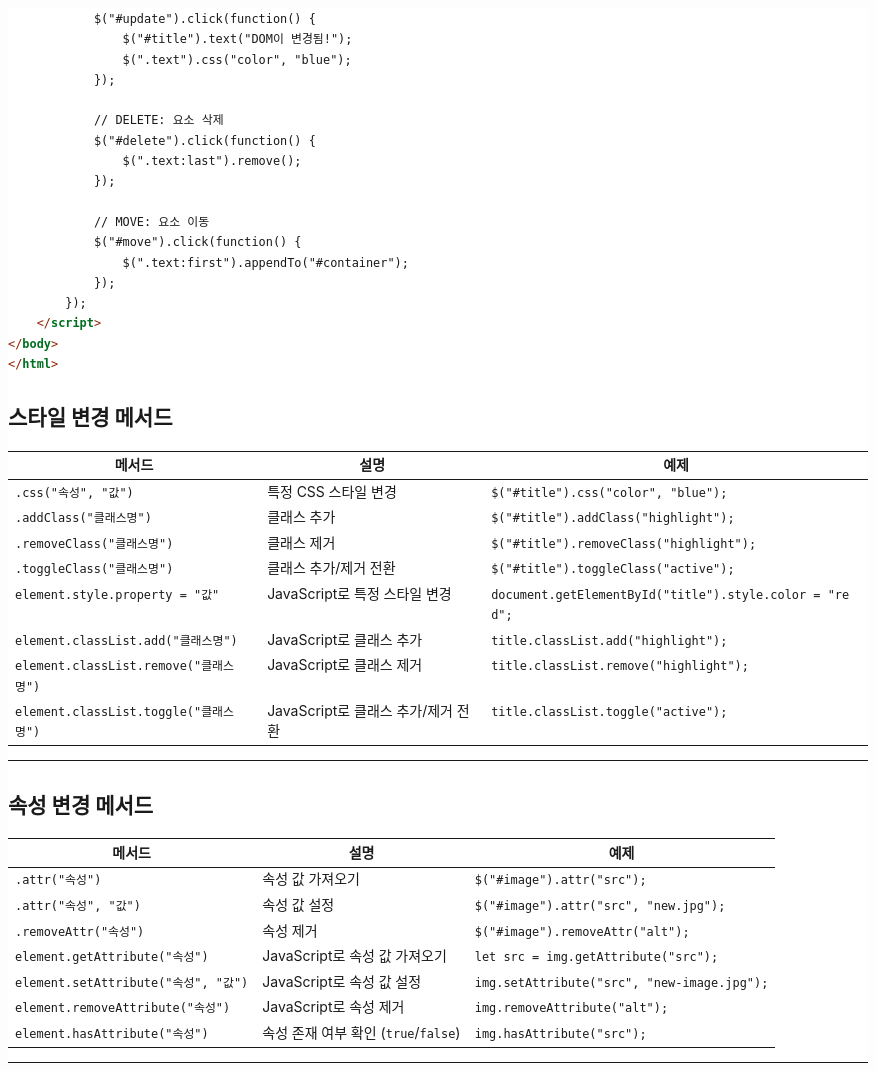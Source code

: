 ```html
            $("#update").click(function() {
                $("#title").text("DOM이 변경됨!");
                $(".text").css("color", "blue");
            });

            // DELETE: 요소 삭제
            $("#delete").click(function() {
                $(".text:last").remove();
            });
            
            // MOVE: 요소 이동
            $("#move").click(function() {
                $(".text:first").appendTo("#container");
            });
        });
    </script>
</body>
</html>
```

## 스타일 변경 메서드

| 메서드 | 설명 | 예제 |
|--------|------|------|
| `.css("속성", "값")` | 특정 CSS 스타일 변경 | `$("#title").css("color", "blue");` |
| `.addClass("클래스명")` | 클래스 추가 | `$("#title").addClass("highlight");` |
| `.removeClass("클래스명")` | 클래스 제거 | `$("#title").removeClass("highlight");` |
| `.toggleClass("클래스명")` | 클래스 추가/제거 전환 | `$("#title").toggleClass("active");` |
| `element.style.property = "값"` | JavaScript로 특정 스타일 변경 | `document.getElementById("title").style.color = "red";` |
| `element.classList.add("클래스명")` | JavaScript로 클래스 추가 | `title.classList.add("highlight");` |
| `element.classList.remove("클래스명")` | JavaScript로 클래스 제거 | `title.classList.remove("highlight");` |
| `element.classList.toggle("클래스명")` | JavaScript로 클래스 추가/제거 전환 | `title.classList.toggle("active");` |

---

## 속성 변경 메서드
| 메서드 | 설명 | 예제 |
|--------|------|------|
| `.attr("속성")` | 속성 값 가져오기 | `$("#image").attr("src");` |
| `.attr("속성", "값")` | 속성 값 설정 | `$("#image").attr("src", "new.jpg");` |
| `.removeAttr("속성")` | 속성 제거 | `$("#image").removeAttr("alt");` |
| `element.getAttribute("속성")` | JavaScript로 속성 값 가져오기 | `let src = img.getAttribute("src");` |
| `element.setAttribute("속성", "값")` | JavaScript로 속성 값 설정 | `img.setAttribute("src", "new-image.jpg");` |
| `element.removeAttribute("속성")` | JavaScript로 속성 제거 | `img.removeAttribute("alt");` |
| `element.hasAttribute("속성")` | 속성 존재 여부 확인 (`true`/`false`) | `img.hasAttribute("src");` |

---